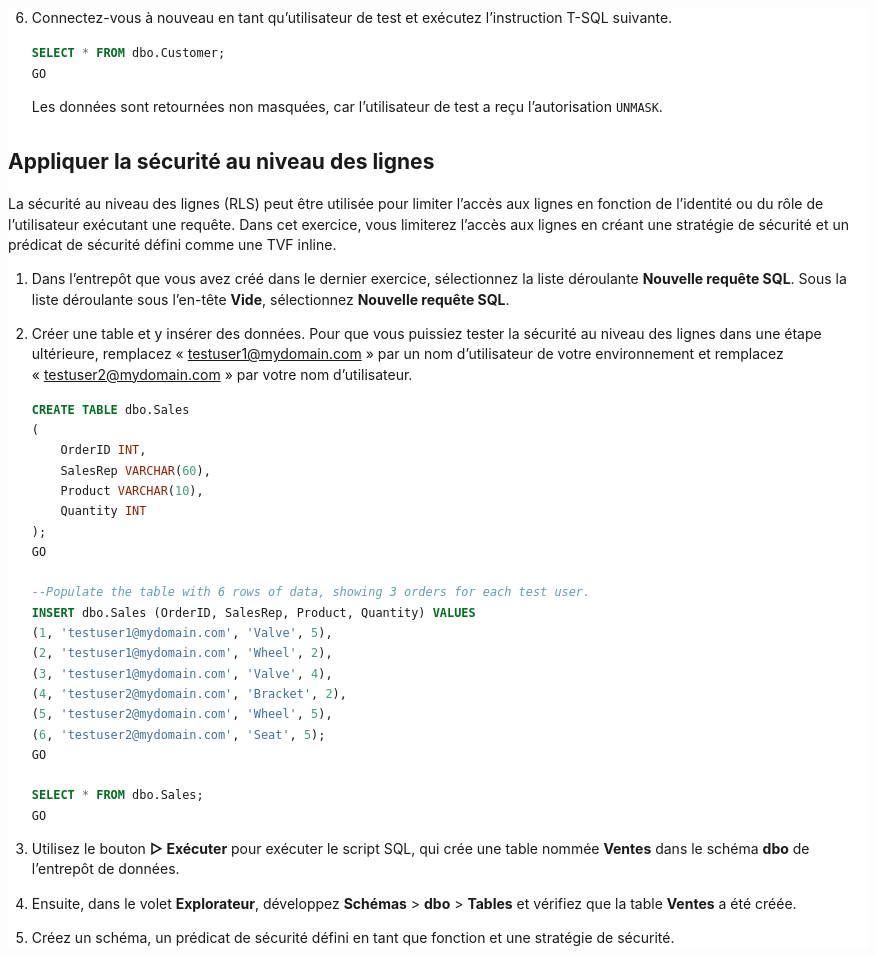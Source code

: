 6. Connectez-vous à nouveau en tant qu’utilisateur de test et exécutez l’instruction T-SQL suivante.

    ```sql
    SELECT * FROM dbo.Customer;
    GO
    ```

    Les données sont retournées non masquées, car l’utilisateur de test a reçu l’autorisation `UNMASK`.

## Appliquer la sécurité au niveau des lignes

La sécurité au niveau des lignes (RLS) peut être utilisée pour limiter l’accès aux lignes en fonction de l’identité ou du rôle de l’utilisateur exécutant une requête.  Dans cet exercice, vous limiterez l’accès aux lignes en créant une stratégie de sécurité et un prédicat de sécurité défini comme une TVF inline.

1. Dans l’entrepôt que vous avez créé dans le dernier exercice, sélectionnez la liste déroulante **Nouvelle requête SQL**.  Sous la liste déroulante sous l’en-tête **Vide**, sélectionnez **Nouvelle requête SQL**.

2. Créer une table et y insérer des données. Pour que vous puissiez tester la sécurité au niveau des lignes dans une étape ultérieure, remplacez « testuser1@mydomain.com » par un nom d’utilisateur de votre environnement et remplacez « testuser2@mydomain.com » par votre nom d’utilisateur.
    ```sql
    CREATE TABLE dbo.Sales  
    (  
        OrderID INT,  
        SalesRep VARCHAR(60),  
        Product VARCHAR(10),  
        Quantity INT  
    );
    GO
     
    --Populate the table with 6 rows of data, showing 3 orders for each test user. 
    INSERT dbo.Sales (OrderID, SalesRep, Product, Quantity) VALUES
    (1, 'testuser1@mydomain.com', 'Valve', 5),   
    (2, 'testuser1@mydomain.com', 'Wheel', 2),   
    (3, 'testuser1@mydomain.com', 'Valve', 4),  
    (4, 'testuser2@mydomain.com', 'Bracket', 2),   
    (5, 'testuser2@mydomain.com', 'Wheel', 5),   
    (6, 'testuser2@mydomain.com', 'Seat', 5);  
    GO
   
    SELECT * FROM dbo.Sales;  
    GO
    ```

3. Utilisez le bouton **&#9655; Exécuter** pour exécuter le script SQL, qui crée une table nommée **Ventes** dans le schéma **dbo** de l’entrepôt de données.

4. Ensuite, dans le volet **Explorateur**, développez **Schémas** > **dbo** > **Tables** et vérifiez que la table **Ventes** a été créée.
5. Créez un schéma, un prédicat de sécurité défini en tant que fonction et une stratégie de sécurité.  
